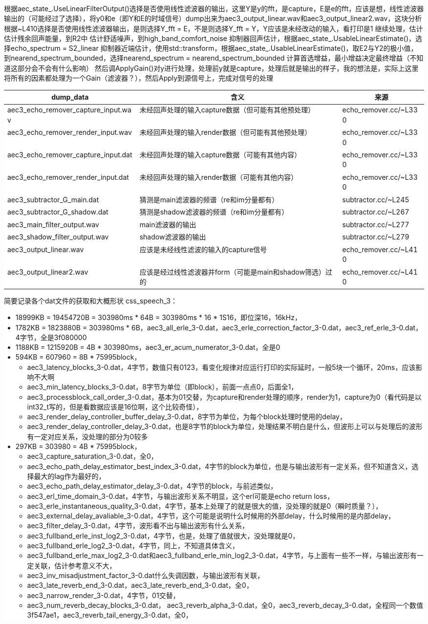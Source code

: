 根据aec_state_.UseLinearFilterOutput()选择是否使用线性滤波器的输出，这里Y是y的fft，是capture，E是e的fft，应该是想，线性滤波器输出的（可能经过了选择），将y0和e（即Y和E的时域信号）dump出来为aec3_output_linear.wav和aec3_output_linear2.wav，这块分析根据~L410选择是否使用线性滤波器输出，是则选择Y_fft = E，不是则选择Y_fft = Y，Y应该是未经改动的输入，看打印是1
继续处理，估计估计残余回声能量，到R2中
估计舒适噪声，到high_band_comfort_noise
抑制器回声估计，根据aec_state_.UsableLinearEstimate()，选择echo_spectrum = S2_linear
抑制器近端估计，使用std::transform，根据aec_state_.UsableLinearEstimate()，取E2与Y2的极小值，到nearend_spectrum_bounded，选择nearend_spectrum = nearend_spectrum_bounded
计算首选增益，最小增益决定最终增益（不知道这部分会不会有什么影响）
然后调ApplyGain()对y进行处理，处理前y就是capture，处理后就是输出的样子，我的想法是，实际上这里将所有的因素都处理为一个Gain（滤波器？），然后Apply到源信号上，完成对信号的处理


|dump_data|含义|来源|
|---|---|---|
|aec3_echo_remover_capture_input.wav|未经回声处理的输入capture数据（但可能有其他预处理）|echo_remover.cc/~L330|
|aec3_echo_remover_render_input.wav|未经回声处理的输入render数据（但可能有其他预处理）|echo_remover.cc/~L330|
|aec3_echo_remover_capture_input.dat|未经回声处理的输入capture数据（可能有其他内容）|echo_remover.cc/~L330|
|aec3_echo_remover_render_input.dat|未经回声处理的输入render数据（可能有其他内容）|echo_remover.cc/~L330|
|aec3_subtractor_G_main.dat|猜测是main滤波器的频谱（re和im分量都有）|subtractor.cc/~L245|
|aec3_subtractor_G_shadow.dat|猜测是shadow滤波器的频谱（re和im分量都有）|subtractor.cc/~L267|
|aec3_main_filter_output.wav|main滤波器的输出|subtractor.cc/~L277|
|aec3_shadow_filter_output.wav|shadow滤波器的输出|subtractor.cc/~L279|
|aec3_output_linear.wav|应该是未经线性滤波的输入的capture信号|echo_remover.cc/~L410|
|aec3_output_linear2.wav|应该是经过线性滤波器并form（可能是main和shadow筛选）过的|echo_remover.cc/~L410|

简要记录各个dat文件的获取和大概形状
css_speech_3：
- 18999KB = 19454720B = 303980ms * 64B = 303980ms * 16 * 1S16，即位深16，16kHz，
- 1782KB = 1823880B = 303980ms * 6B，aec3_all_erle_3-0.dat，aec3_erle_correction_factor_3-0.dat，aec3_ref_erle_3-0.dat，4字节，全是3f080000
- 1188KB = 1215920B = 4B * 303980ms，aec3_er_acum_numerator_3-0.dat，全是0
- 594KB = 607960 = 8B * 75995block，
  - aec3_latency_blocks_3-0.dat，4字节，数值只有0123，看变化规律对应运行打印的实际延时，一般5块一个循环，20ms，应该影响不大啊
  - aec3_min_latency_blocks_3-0.dat，8字节为单位（即block），前面一点点0，后面全1，
  - aec3_processblock_call_order_3-0.dat，基本为01交替，为capture和render处理的顺序，render为1，capture为0（看代码是以int32_t写的，但是看数据应该是16位啊，这个比较奇怪），
  - aec3_render_delay_controller_buffer_delay_3-0.dat，8字节为单位，为每个block处理时使用的delay，
  - aec3_render_delay_controller_delay_3-0.dat，也是8字节的block为单位，处理结果不明白是什么，但波形上可以与处理后的波形有一定对应关系，没处理的部分为0较多
- 297KB = 303980 = 4B * 75995block，
  - aec3_capture_saturation_3-0.dat，全0，
  - aec3_echo_path_delay_estimator_best_index_3-0.dat，4字节的block为单位，也是与输出波形有一定关系，但不知道含义，选择最大的lag作为最好的，
  - aec3_echo_path_delay_estimator_delay_3-0.dat，4字节的block，与前述类似，
  - aec3_erl_time_domain_3-0.dat，4字节，与输出波形关系不明显，这个erl可能是echo return loss，
  - aec3_erle_instantaneous_quality_3-0.dat，4字节，基本上处理了的就是很大的值，没处理的就是0（瞬时质量？），
  - aec3_external_delay_avaliable_3-0.dat，4字节，这个可能是说明什么时候用的外部delay，什么时候用的是内部delay，
  - aec3_filter_delay_3-0.dat，4字节，波形看不出与输出波形有什么关系，
  - aec3_fullband_erle_inst_log2_3-0.dat，4字节，也是，处理了值就很大，没处理就是0，
  - aec3_fullband_erle_log2_3-0.dat，4字节，同上，不知道具体含义，
  - aec3_fullband_erle_max_log2_3-0.dat和aec3_fullband_erle_min_log2_3-0.dat，4字节，与上面有一些不一样，与输出波形有一定关联，估计参考意义不大，
  - aec3_inv_misadjustment_factor_3-0.dat什么失调因数，与输出波形有关联，
  - aec3_late_reverb_end_3-0.dat，aec3_late_reverb_end_3-0.dat，全0，
  - aec3_narrow_render_3-0.dat，4字节，01交替，
  - aec3_num_reverb_decay_blocks_3-0.dat，
  aec3_reverb_alpha_3-0.dat，全0，aec3_reverb_decay_3-0.dat，全程同一个数值3f547ae1，aec3_reverb_tail_energy_3-0.dat，全0，